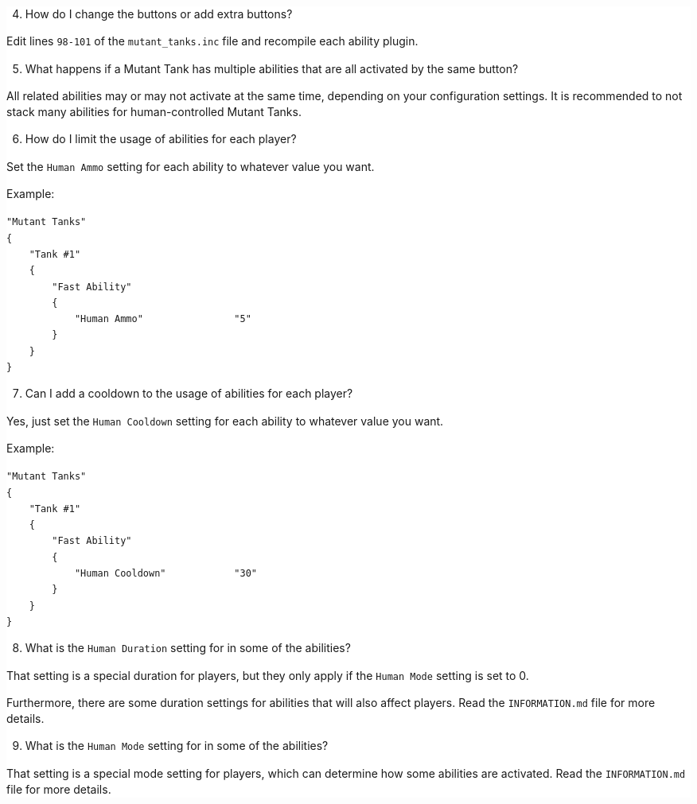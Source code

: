 4. How do I change the buttons or add extra buttons?

Edit lines `98-101` of the `mutant_tanks.inc` file and recompile each ability plugin.

5. What happens if a Mutant Tank has multiple abilities that are all activated by the same button?

All related abilities may or may not activate at the same time, depending on your configuration settings. It is recommended to not stack many abilities for human-controlled Mutant Tanks.

6. How do I limit the usage of abilities for each player?

Set the `Human Ammo` setting for each ability to whatever value you want.

Example:

```
"Mutant Tanks"
{
	"Tank #1"
	{
		"Fast Ability"
		{
			"Human Ammo"				"5"
		}
	}
}
```

7. Can I add a cooldown to the usage of abilities for each player?

Yes, just set the `Human Cooldown` setting for each ability to whatever value you want.

Example:

```
"Mutant Tanks"
{
	"Tank #1"
	{
		"Fast Ability"
		{
			"Human Cooldown"			"30"
		}
	}
}
```

8. What is the `Human Duration` setting for in some of the abilities?

That setting is a special duration for players, but they only apply if the `Human Mode` setting is set to 0.

Furthermore, there are some duration settings for abilities that will also affect players. Read the `INFORMATION.md` file for more details.

9. What is the `Human Mode` setting for in some of the abilities?

That setting is a special mode setting for players, which can determine how some abilities are activated. Read the `INFORMATION.md` file for more details.
